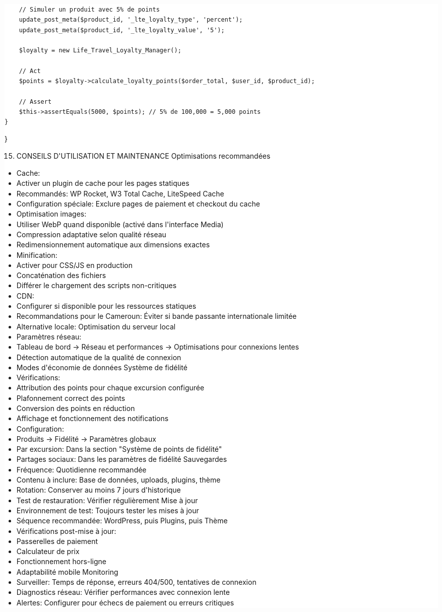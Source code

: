         // Simuler un produit avec 5% de points
        update_post_meta($product_id, '_lte_loyalty_type', 'percent');
        update_post_meta($product_id, '_lte_loyalty_value', '5');

        $loyalty = new Life_Travel_Loyalty_Manager();

        // Act
        $points = $loyalty->calculate_loyalty_points($order_total, $user_id, $product_id);

        // Assert
        $this->assertEquals(5000, $points); // 5% de 100,000 = 5,000 points
    }
}

15. CONSEILS D'UTILISATION ET MAINTENANCE
Optimisations recommandées
* Cache:
* Activer un plugin de cache pour les pages statiques
* Recommandés: WP Rocket, W3 Total Cache, LiteSpeed Cache
* Configuration spéciale: Exclure pages de paiement et checkout du cache
* Optimisation images:
* Utiliser WebP quand disponible (activé dans l'interface Media)
* Compression adaptative selon qualité réseau
* Redimensionnement automatique aux dimensions exactes
* Minification:
* Activer pour CSS/JS en production
* Concaténation des fichiers
* Différer le chargement des scripts non-critiques
* CDN:
* Configurer si disponible pour les ressources statiques
* Recommandations pour le Cameroun: Éviter si bande passante internationale limitée
* Alternative locale: Optimisation du serveur local
* Paramètres réseau:
* Tableau de bord → Réseau et performances → Optimisations pour connexions lentes
* Détection automatique de la qualité de connexion
* Modes d'économie de données
Système de fidélité
* Vérifications:
* Attribution des points pour chaque excursion configurée
* Plafonnement correct des points
* Conversion des points en réduction
* Affichage et fonctionnement des notifications
* Configuration:
* Produits → Fidélité → Paramètres globaux
* Par excursion: Dans la section "Système de points de fidélité"
* Partages sociaux: Dans les paramètres de fidélité
Sauvegardes
* Fréquence: Quotidienne recommandée
* Contenu à inclure: Base de données, uploads, plugins, thème
* Rotation: Conserver au moins 7 jours d'historique
* Test de restauration: Vérifier régulièrement
Mise à jour
* Environnement de test: Toujours tester les mises à jour
* Séquence recommandée: WordPress, puis Plugins, puis Thème
* Vérifications post-mise à jour:
* Passerelles de paiement
* Calculateur de prix
* Fonctionnement hors-ligne
* Adaptabilité mobile
Monitoring
* Surveiller: Temps de réponse, erreurs 404/500, tentatives de connexion
* Diagnostics réseau: Vérifier performances avec connexion lente
* Alertes: Configurer pour échecs de paiement ou erreurs critiques
```

```